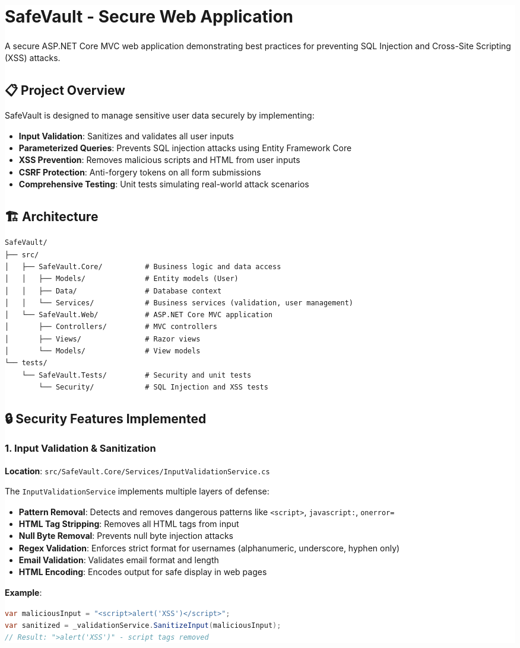 # SafeVault - Secure Web Application

A secure ASP.NET Core MVC web application demonstrating best practices for preventing SQL Injection and Cross-Site Scripting (XSS) attacks.

## 📋 Project Overview

SafeVault is designed to manage sensitive user data securely by implementing:
- **Input Validation**: Sanitizes and validates all user inputs
- **Parameterized Queries**: Prevents SQL injection attacks using Entity Framework Core
- **XSS Prevention**: Removes malicious scripts and HTML from user inputs
- **CSRF Protection**: Anti-forgery tokens on all form submissions
- **Comprehensive Testing**: Unit tests simulating real-world attack scenarios

## 🏗️ Architecture
```
SafeVault/
├── src/
│   ├── SafeVault.Core/          # Business logic and data access
│   │   ├── Models/              # Entity models (User)
│   │   ├── Data/                # Database context
│   │   └── Services/            # Business services (validation, user management)
│   └── SafeVault.Web/           # ASP.NET Core MVC application
│       ├── Controllers/         # MVC controllers
│       ├── Views/               # Razor views
│       └── Models/              # View models
└── tests/
    └── SafeVault.Tests/         # Security and unit tests
        └── Security/            # SQL Injection and XSS tests
```

## 🔒 Security Features Implemented

### 1. Input Validation & Sanitization

**Location**: `src/SafeVault.Core/Services/InputValidationService.cs`

The `InputValidationService` implements multiple layers of defense:

- **Pattern Removal**: Detects and removes dangerous patterns like `<script>`, `javascript:`, `onerror=`
- **HTML Tag Stripping**: Removes all HTML tags from input
- **Null Byte Removal**: Prevents null byte injection attacks
- **Regex Validation**: Enforces strict format for usernames (alphanumeric, underscore, hyphen only)
- **Email Validation**: Validates email format and length
- **HTML Encoding**: Encodes output for safe display in web pages

**Example**:
```csharp
var maliciousInput = "<script>alert('XSS')</script>";
var sanitized = _validationService.SanitizeInput(maliciousInput);
// Result: ">alert('XSS')" - script tags removed
```
